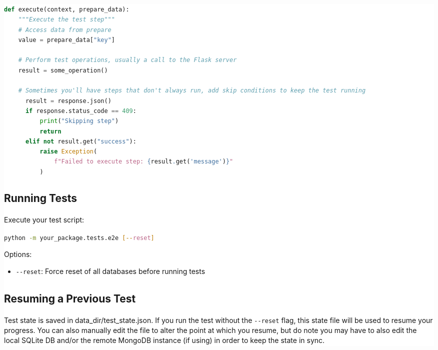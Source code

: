 ```python
def execute(context, prepare_data):
    """Execute the test step"""
    # Access data from prepare
    value = prepare_data["key"]

    # Perform test operations, usually a call to the Flask server
    result = some_operation()

    # Sometimes you'll have steps that don't always run, add skip conditions to keep the test running
      result = response.json()
      if response.status_code == 409:
          print("Skipping step")
          return
      elif not result.get("success"):
          raise Exception(
              f"Failed to execute step: {result.get('message')}"
          )
```

## Running Tests

Execute your test script:

```bash
python -m your_package.tests.e2e [--reset]
```

Options:

- `--reset`: Force reset of all databases before running tests

## Resuming a Previous Test

Test state is saved in data_dir/test_state.json. If you run the test without the `--reset` flag, this state file will be used to resume your progress. You can also manually edit the file to alter the point at which you resume, but do note you may have to also edit the local SQLite DB and/or the remote MongoDB instance (if using) in order to keep the state in sync.
